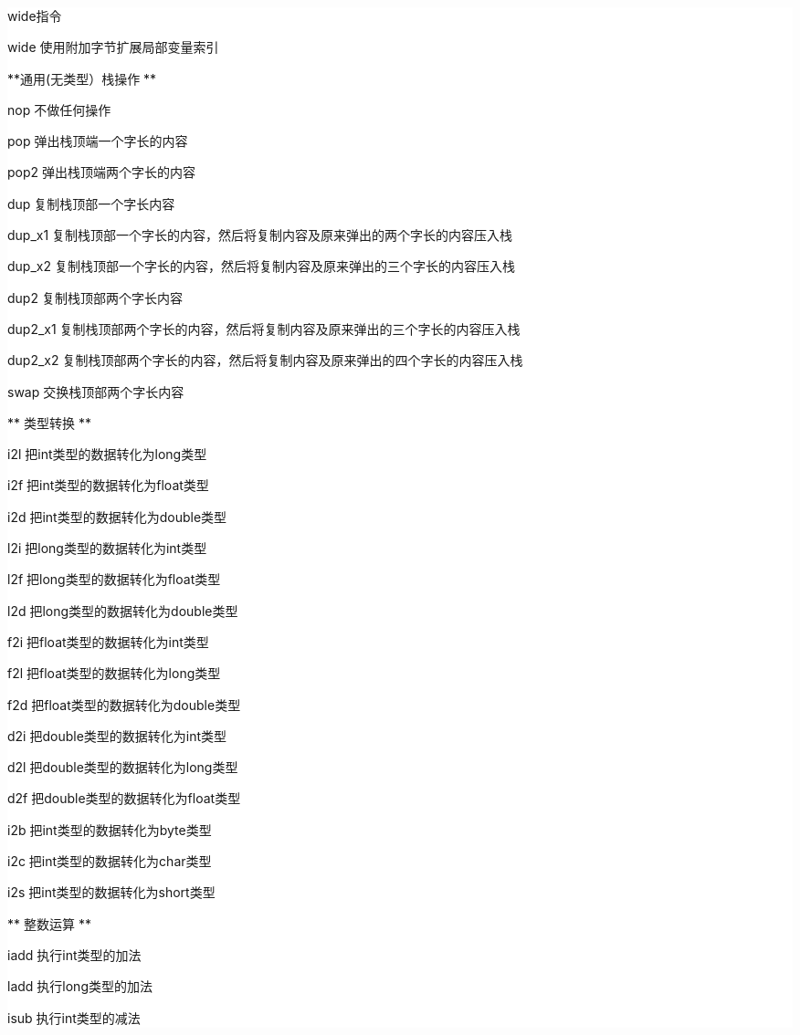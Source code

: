 wide指令

wide 使用附加字节扩展局部变量索引

**通用(无类型）栈操作  **

nop 不做任何操作

pop 弹出栈顶端一个字长的内容

pop2 弹出栈顶端两个字长的内容

dup 复制栈顶部一个字长内容

dup_x1 复制栈顶部一个字长的内容，然后将复制内容及原来弹出的两个字长的内容压入栈

dup_x2 复制栈顶部一个字长的内容，然后将复制内容及原来弹出的三个字长的内容压入栈

dup2 复制栈顶部两个字长内容

dup2_x1 复制栈顶部两个字长的内容，然后将复制内容及原来弹出的三个字长的内容压入栈

dup2_x2 复制栈顶部两个字长的内容，然后将复制内容及原来弹出的四个字长的内容压入栈

swap 交换栈顶部两个字长内容

** 类型转换  **

i2l 把int类型的数据转化为long类型

i2f 把int类型的数据转化为float类型

i2d 把int类型的数据转化为double类型

l2i 把long类型的数据转化为int类型

l2f 把long类型的数据转化为float类型

l2d 把long类型的数据转化为double类型

f2i 把float类型的数据转化为int类型

f2l 把float类型的数据转化为long类型

f2d 把float类型的数据转化为double类型

d2i 把double类型的数据转化为int类型

d2l 把double类型的数据转化为long类型

d2f 把double类型的数据转化为float类型

i2b 把int类型的数据转化为byte类型

i2c 把int类型的数据转化为char类型

i2s 把int类型的数据转化为short类型

 ** 整数运算  **

iadd 执行int类型的加法

ladd 执行long类型的加法

isub 执行int类型的减法
